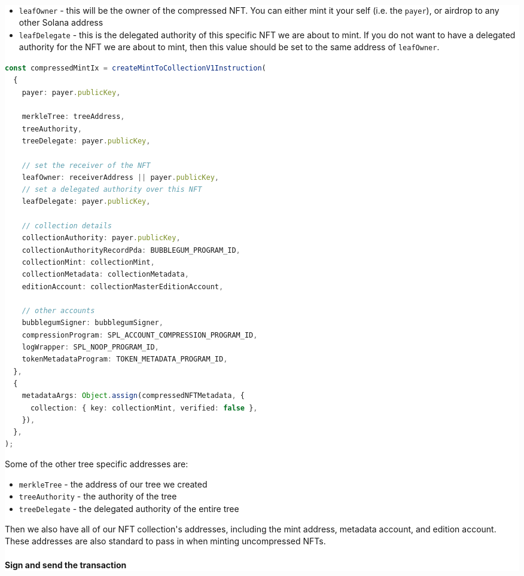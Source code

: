 - `leafOwner` - this will be the owner of the compressed NFT. You can either
  mint it your self (i.e. the `payer`), or airdrop to any other Solana address
- `leafDelegate` - this is the delegated authority of this specific NFT we are
  about to mint. If you do not want to have a delegated authority for the NFT we
  are about to mint, then this value should be set to the same address of
  `leafOwner`.

```ts
const compressedMintIx = createMintToCollectionV1Instruction(
  {
    payer: payer.publicKey,

    merkleTree: treeAddress,
    treeAuthority,
    treeDelegate: payer.publicKey,

    // set the receiver of the NFT
    leafOwner: receiverAddress || payer.publicKey,
    // set a delegated authority over this NFT
    leafDelegate: payer.publicKey,

    // collection details
    collectionAuthority: payer.publicKey,
    collectionAuthorityRecordPda: BUBBLEGUM_PROGRAM_ID,
    collectionMint: collectionMint,
    collectionMetadata: collectionMetadata,
    editionAccount: collectionMasterEditionAccount,

    // other accounts
    bubblegumSigner: bubblegumSigner,
    compressionProgram: SPL_ACCOUNT_COMPRESSION_PROGRAM_ID,
    logWrapper: SPL_NOOP_PROGRAM_ID,
    tokenMetadataProgram: TOKEN_METADATA_PROGRAM_ID,
  },
  {
    metadataArgs: Object.assign(compressedNFTMetadata, {
      collection: { key: collectionMint, verified: false },
    }),
  },
);
```

Some of the other tree specific addresses are:

- `merkleTree` - the address of our tree we created
- `treeAuthority` - the authority of the tree
- `treeDelegate` - the delegated authority of the entire tree

Then we also have all of our NFT collection's addresses, including the mint
address, metadata account, and edition account. These addresses are also
standard to pass in when minting uncompressed NFTs.

#### Sign and send the transaction
